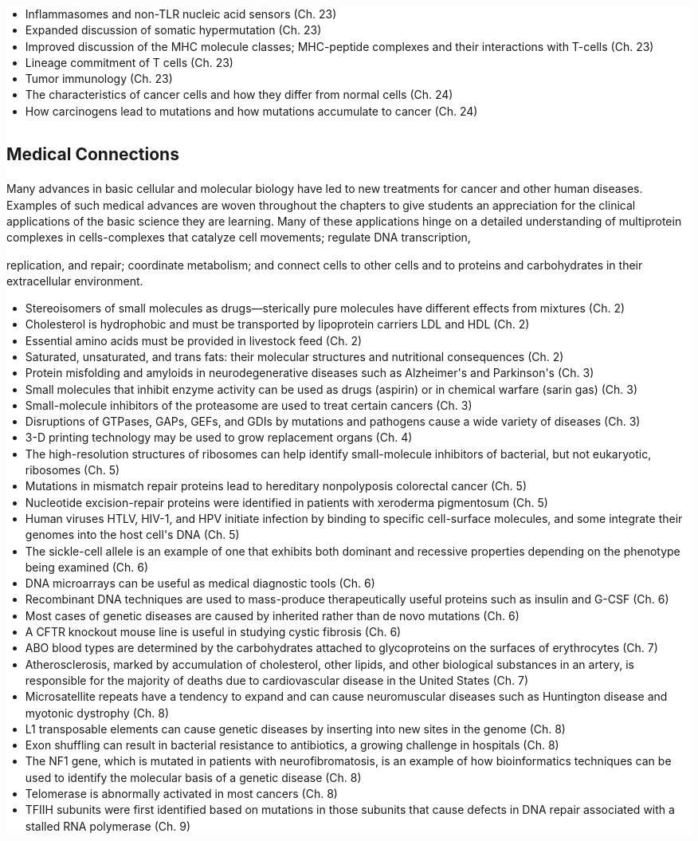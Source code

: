 - Inflammasomes and non-TLR nucleic acid sensors (Ch. 23)
- Expanded discussion of somatic hypermutation (Ch. 23)
- Improved discussion of the MHC molecule classes; MHC-peptide complexes and their interactions with T-cells (Ch. 23)
- Lineage commitment of T cells (Ch. 23)
- Tumor immunology (Ch. 23)
- The characteristics of cancer cells and how they differ from normal cells (Ch. 24)
- How carcinogens lead to mutations and how mutations accumulate to cancer (Ch. 24)


## Medical Connections

Many advances in basic cellular and molecular biology have led to new treatments for cancer and other human diseases. Examples of such medical advances are woven throughout the chapters to give students an appreciation for the clinical applications of the basic science they are learning. Many of these applications hinge on a detailed understanding of multiprotein complexes in cells-complexes that catalyze cell movements; regulate DNA transcription,

replication, and repair; coordinate metabolism; and connect cells to other cells and to proteins and carbohydrates in their extracellular environment.

- Stereoisomers of small molecules as drugs—sterically pure molecules have different effects from mixtures (Ch. 2)
- Cholesterol is hydrophobic and must be transported by lipoprotein carriers LDL and HDL (Ch. 2)
- Essential amino acids must be provided in livestock feed (Ch. 2)
- Saturated, unsaturated, and trans fats: their molecular structures and nutritional consequences (Ch. 2)
- Protein misfolding and amyloids in neurodegenerative diseases such as Alzheimer's and Parkinson's (Ch. 3)
- Small molecules that inhibit enzyme activity can be used as drugs (aspirin) or in chemical warfare (sarin gas) (Ch. 3)
- Small-molecule inhibitors of the proteasome are used to treat certain cancers (Ch. 3)
- Disruptions of GTPases, GAPs, GEFs, and GDIs by mutations and pathogens cause a wide variety of diseases (Ch. 3)
- 3-D printing technology may be used to grow replacement organs (Ch. 4)
- The high-resolution structures of ribosomes can help identify small-molecule inhibitors of bacterial, but not eukaryotic, ribosomes (Ch. 5)
- Mutations in mismatch repair proteins lead to hereditary nonpolyposis colorectal cancer (Ch. 5)
- Nucleotide excision-repair proteins were identified in patients with xeroderma pigmentosum (Ch. 5)
- Human viruses HTLV, HIV-1, and HPV initiate infection by binding to specific cell-surface molecules, and some integrate their genomes into the host cell's DNA (Ch. 5)
- The sickle-cell allele is an example of one that exhibits both dominant and recessive properties depending on the phenotype being examined (Ch. 6)
- DNA microarrays can be useful as medical diagnostic tools (Ch. 6)
- Recombinant DNA techniques are used to mass-produce therapeutically useful proteins such as insulin and G-CSF (Ch. 6)
- Most cases of genetic diseases are caused by inherited rather than de novo mutations (Ch. 6)
- A CFTR knockout mouse line is useful in studying cystic fibrosis (Ch. 6)
- ABO blood types are determined by the carbohydrates attached to glycoproteins on the surfaces of erythrocytes (Ch. 7)
- Atherosclerosis, marked by accumulation of cholesterol, other lipids, and other biological substances in an artery, is responsible for the majority of deaths due to cardiovascular disease in the United States (Ch. 7)
- Microsatellite repeats have a tendency to expand and can cause neuromuscular diseases such as Huntington disease and myotonic dystrophy (Ch. 8)
- L1 transposable elements can cause genetic diseases by inserting into new sites in the genome (Ch. 8)
- Exon shuffling can result in bacterial resistance to antibiotics, a growing challenge in hospitals (Ch. 8)
- The NF1 gene, which is mutated in patients with neurofibromatosis, is an example of how bioinformatics techniques can be used to identify the molecular basis of a genetic disease (Ch. 8)
- Telomerase is abnormally activated in most cancers (Ch. 8)
- TFIIH subunits were first identified based on mutations in those subunits that cause defects in DNA repair associated with a stalled RNA polymerase (Ch. 9)